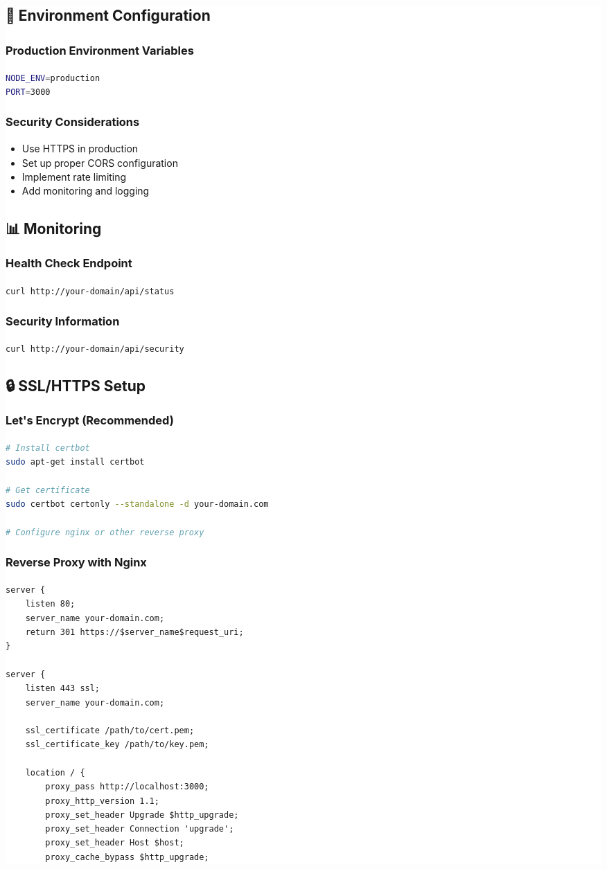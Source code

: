 ## 🔧 Environment Configuration

### Production Environment Variables
```bash
NODE_ENV=production
PORT=3000
```

### Security Considerations
- Use HTTPS in production
- Set up proper CORS configuration
- Implement rate limiting
- Add monitoring and logging

## 📊 Monitoring

### Health Check Endpoint
```bash
curl http://your-domain/api/status
```

### Security Information
```bash
curl http://your-domain/api/security
```

## 🔒 SSL/HTTPS Setup

### Let's Encrypt (Recommended)
```bash
# Install certbot
sudo apt-get install certbot

# Get certificate
sudo certbot certonly --standalone -d your-domain.com

# Configure nginx or other reverse proxy
```

### Reverse Proxy with Nginx
```nginx
server {
    listen 80;
    server_name your-domain.com;
    return 301 https://$server_name$request_uri;
}

server {
    listen 443 ssl;
    server_name your-domain.com;
    
    ssl_certificate /path/to/cert.pem;
    ssl_certificate_key /path/to/key.pem;
    
    location / {
        proxy_pass http://localhost:3000;
        proxy_http_version 1.1;
        proxy_set_header Upgrade $http_upgrade;
        proxy_set_header Connection 'upgrade';
        proxy_set_header Host $host;
        proxy_cache_bypass $http_upgrade;
```